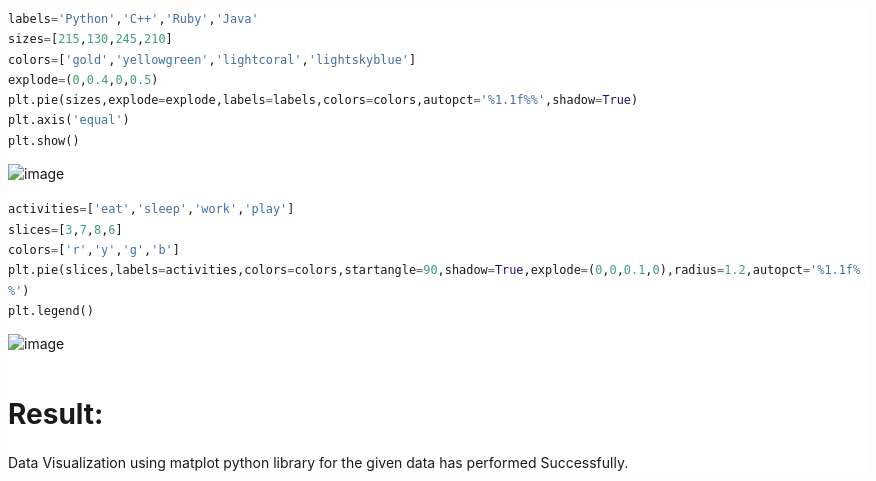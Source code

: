 ```py
labels='Python','C++','Ruby','Java'
sizes=[215,130,245,210]
colors=['gold','yellowgreen','lightcoral','lightskyblue']
explode=(0,0.4,0,0.5)
plt.pie(sizes,explode=explode,labels=labels,colors=colors,autopct='%1.1f%%',shadow=True)
plt.axis('equal')
plt.show()
```
![image](https://github.com/user-attachments/assets/6bb52a97-852c-4dbb-8d33-0ed347bc2eb5)

```py
activities=['eat','sleep','work','play']
slices=[3,7,8,6]
colors=['r','y','g','b']
plt.pie(slices,labels=activities,colors=colors,startangle=90,shadow=True,explode=(0,0,0.1,0),radius=1.2,autopct='%1.1f%%')
plt.legend()
```
![image](https://github.com/user-attachments/assets/d6bfd85e-f4b8-4dfb-99bd-053e4c88a3e1)

# Result:
 Data Visualization using matplot python library for the given data has performed Successfully.
